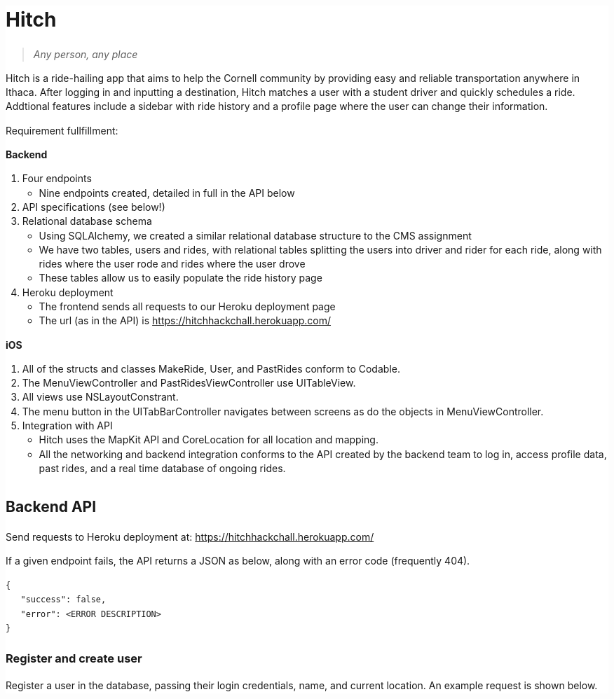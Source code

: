 # Hitch
> *Any person, any place*

Hitch is a ride-hailing app that aims to help the Cornell community by providing easy and reliable transportation anywhere in Ithaca. After logging in and inputting a destination, Hitch matches a user with a student driver and quickly schedules a ride. Addtional features include a sidebar with ride history and a profile page where the user can change their information.

Requirement fullfillment:

**Backend**
1. Four endpoints
   - Nine endpoints created, detailed in full in the API below
2. API specifications (see below!)
3. Relational database schema
   - Using SQLAlchemy, we created a similar relational database structure to the CMS assignment
   - We have two tables, users and rides, with relational tables splitting the users into driver and rider for each ride, along with rides where the user rode and rides where the user drove
   - These tables allow us to easily populate the ride history page
4. Heroku deployment
   - The frontend sends all requests to our Heroku deployment page
   - The url (as in the API) is https://hitchhackchall.herokuapp.com/
   
**iOS**
1. All of the structs and classes MakeRide, User, and PastRides conform to Codable.
2. The MenuViewController and PastRidesViewController use UITableView.
3. All views use NSLayoutConstrant.
4. The menu button in the UITabBarController navigates between screens as do the objects in MenuViewController.
5. Integration with API
   - Hitch uses the MapKit API and CoreLocation for all location and mapping.
   - All the networking and backend integration conforms to the API created by the backend team to log in, 
   access profile data, past rides, and a real time database of ongoing rides.

## Backend API

Send requests to Heroku deployment at: https://hitchhackchall.herokuapp.com/

If a given endpoint fails, the API returns a JSON as below, along with an error code (frequently 404).
```
{
   "success": false,
   "error": <ERROR DESCRIPTION>
}
```

### Register and create user

Register a user in the database, passing their login credentials, name, and current location. An example request is shown below.
